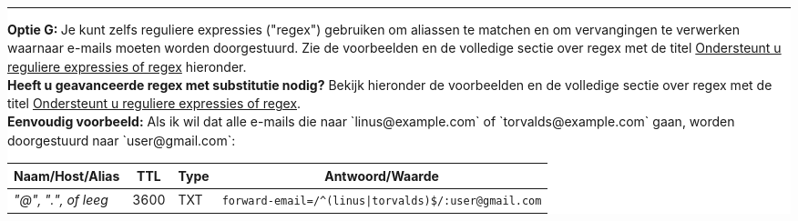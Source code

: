 </td>
</tr>
</tbody>
</table>

---

<div class="alert my-3 alert-secondary">
<i class="fa fa-info-circle font-weight-bold"></i>
<strong class="font-weight-bold">
Optie G:
</strong>
<span>
Je kunt zelfs reguliere expressies ("regex") gebruiken om aliassen te matchen en om vervangingen te verwerken waarnaar e-mails moeten worden doorgestuurd. Zie de voorbeelden en de volledige sectie over regex met de titel <a href="#do-you-support-regular-expressions-or-regex" class="alert-link">Ondersteunt u reguliere expressies of regex</a> hieronder.
</span>
</div>

<div class="alert my-3 alert-secondary">
<i class="fa fa-info-circle font-weight-bold"></i>
<strong>Heeft u geavanceerde regex met substitutie nodig?</strong> Bekijk hieronder de voorbeelden en de volledige sectie over regex met de titel <a href="#do-you-support-regular-expressions-or-regex" class="alert-link">Ondersteunt u reguliere expressies of regex</a>.
</div>

<div class="alert my-3 alert-secondary">
<i class="fa fa-info-circle font-weight-bold"></i>
<strong>Eenvoudig voorbeeld:</strong> Als ik wil dat alle e-mails die naar `linus@example.com` of `torvalds@example.com` gaan, worden doorgestuurd naar `user@gmail.com`:
</div>

<table class="table table-striped table-hover my-3">
<thead class="thead-dark">
<tr>
<th>Naam/Host/Alias</th>
<th class="text-center">TTL</th>
<th>Type</th>
<th>Antwoord/Waarde</th>
</tr>
</thead>
<tbody>
<tr>
<td><em>"@", ".", of leeg</em></td>
<td class="text-center">3600</td>
<td class="notranslate">TXT</td>
<td>
<code>forward-email=/^(linus|torvalds)$/:user@gmail.com</code>
</td>
</tr>
</tbody>
</table>
